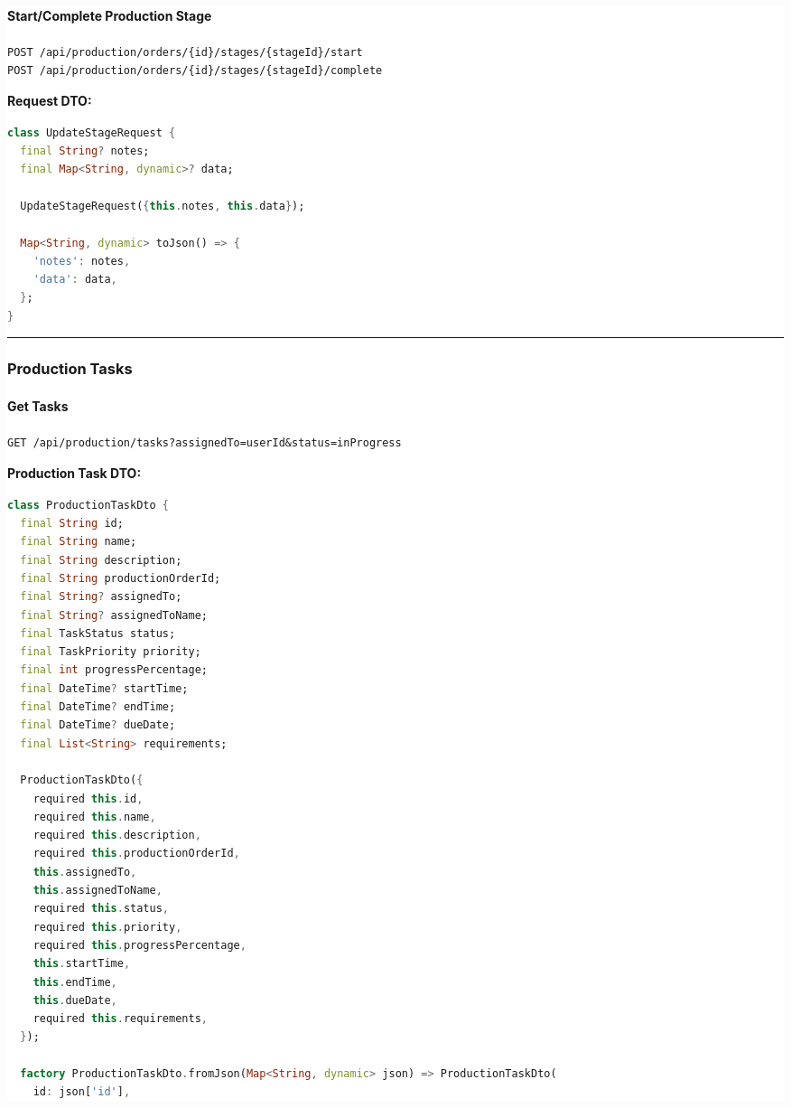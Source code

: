 #### Start/Complete Production Stage
```
POST /api/production/orders/{id}/stages/{stageId}/start
POST /api/production/orders/{id}/stages/{stageId}/complete
```

**Request DTO:**
```dart
class UpdateStageRequest {
  final String? notes;
  final Map<String, dynamic>? data;

  UpdateStageRequest({this.notes, this.data});

  Map<String, dynamic> toJson() => {
    'notes': notes,
    'data': data,
  };
}
```

---

### Production Tasks

#### Get Tasks
```
GET /api/production/tasks?assignedTo=userId&status=inProgress
```

**Production Task DTO:**
```dart
class ProductionTaskDto {
  final String id;
  final String name;
  final String description;
  final String productionOrderId;
  final String? assignedTo;
  final String? assignedToName;
  final TaskStatus status;
  final TaskPriority priority;
  final int progressPercentage;
  final DateTime? startTime;
  final DateTime? endTime;
  final DateTime? dueDate;
  final List<String> requirements;

  ProductionTaskDto({
    required this.id,
    required this.name,
    required this.description,
    required this.productionOrderId,
    this.assignedTo,
    this.assignedToName,
    required this.status,
    required this.priority,
    required this.progressPercentage,
    this.startTime,
    this.endTime,
    this.dueDate,
    required this.requirements,
  });

  factory ProductionTaskDto.fromJson(Map<String, dynamic> json) => ProductionTaskDto(
    id: json['id'],
```